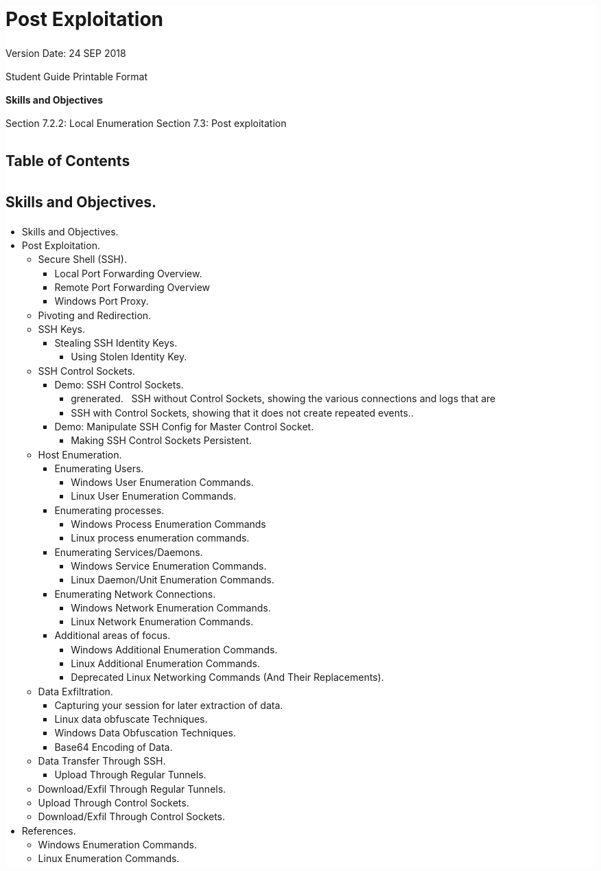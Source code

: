 # Post Exploitation


Version Date: 24 SEP 2018

Student Guide Printable Format


**Skills and Objectives**

Section 7.2.2: Local Enumeration
Section 7.3: Post exploitation


## Table of Contents

## Skills and Objectives.  


- Skills and Objectives.  
- Post Exploitation.  
   - Secure Shell (SSH).  
      - Local Port Forwarding Overview.  
      - Remote Port Forwarding Overview  
      - Windows Port Proxy.  
   - Pivoting and Redirection.  
   - SSH Keys.  
      - Stealing SSH Identity Keys.  
         - Using Stolen Identity Key.  
   - SSH Control Sockets.  
      - Demo: SSH Control Sockets.  
         - grenerated.   SSH without Control Sockets, showing the various connections and logs that are
         - SSH with Control Sockets, showing that it does not create repeated events..  
      - Demo: Manipulate SSH Config for Master Control Socket.  
         - Making SSH Control Sockets Persistent.  
   - Host Enumeration.  
      - Enumerating Users.  
         - Windows User Enumeration Commands.  
         - Linux User Enumeration Commands.  
      - Enumerating processes.  
         - Windows Process Enumeration Commands  
         - Linux process enumeration commands.  
      - Enumerating Services/Daemons.  
         - Windows Service Enumeration Commands.  
         - Linux Daemon/Unit Enumeration Commands.  
      - Enumerating Network Connections.  
         - Windows Network Enumeration Commands.  
         - Linux Network Enumeration Commands.  
      - Additional areas of focus.  
         - Windows Additional Enumeration Commands.  
         - Linux Additional Enumeration Commands.  
         - Deprecated Linux Networking Commands (And Their Replacements).  
   - Data Exfiltration.  
      - Capturing your session for later extraction of data.  
      - Linux data obfuscate Techniques.  
      - Windows Data Obfuscation Techniques.  
      - Base64 Encoding of Data.  
   - Data Transfer Through SSH.  
      - Upload Through Regular Tunnels.  
   - Download/Exfil Through Regular Tunnels.  
   - Upload Through Control Sockets.  
   - Download/Exfil Through Control Sockets.  
- References.  
   - Windows Enumeration Commands.  
   - Linux Enumeration Commands.  